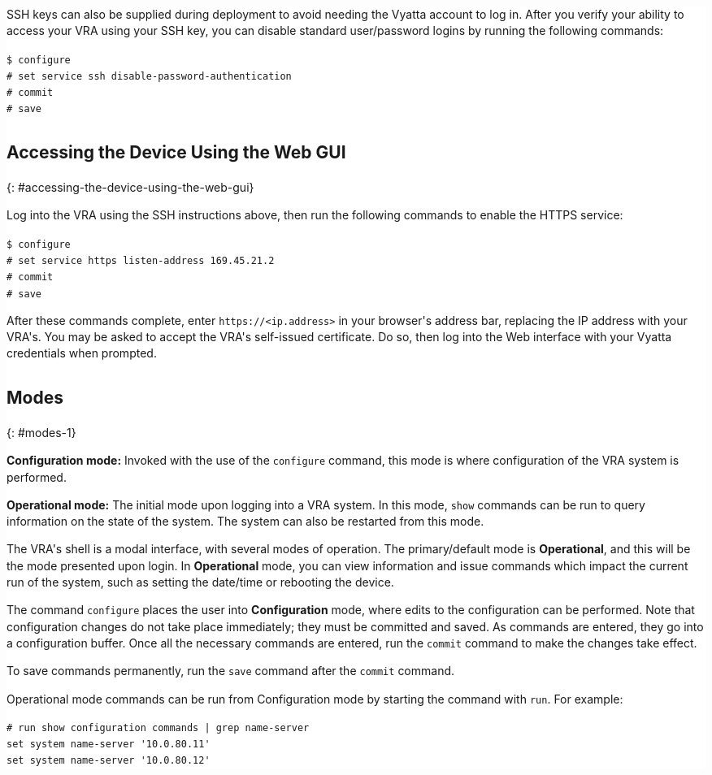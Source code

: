 SSH keys can also be supplied during deployment to avoid needing the Vyatta account to log in. After you verify your ability to access your VRA using your SSH key, you can disable standard user/password logins by running the following commands:

```
$ configure
# set service ssh disable-password-authentication
# commit
# save
```

## Accessing the Device Using the Web GUI
{: #accessing-the-device-using-the-web-gui}

Log into the VRA using the SSH instructions above, then run the following commands to enable the HTTPS service:

```
$ configure
# set service https listen-address 169.45.21.2
# commit
# save
```

After these commands complete, enter `https://<ip.address>` in your browser's address bar, replacing the IP address with your VRA's. You may be asked to accept the VRA's self-issued certificate. Do so, then log into the Web interface with your Vyatta credentials when prompted.

## Modes
{: #modes-1}

**Configuration mode:** Invoked with the use of the `configure` command, this mode is where configuration of the VRA system is performed.

**Operational mode:** The initial mode upon logging into a VRA system. In this mode, `show` commands can be run to query information on the state of the system. The system can also be restarted from this mode.

The VRA's shell is a modal interface, with several modes of operation. The primary/default mode is **Operational**, and this will be the mode presented upon login. In **Operational** mode, you can view information and issue commands which impact the current run of the system, such as setting the date/time or rebooting the device.

The command `configure` places the user into **Configuration** mode, where edits to the configuration can be performed. Note that configuration changes do not take place immediately; they must be committed and saved. As commands are entered, they go into a configuration buffer. Once all the necessary commands are entered, run the `commit` command to make the changes take effect.

To save commands permanently, run the `save` command after the `commit` command.

Operational mode commands can be run from Configuration mode by starting the command with `run`. For example:


```
# run show configuration commands | grep name-server
set system name-server '10.0.80.11'
set system name-server '10.0.80.12'
```
